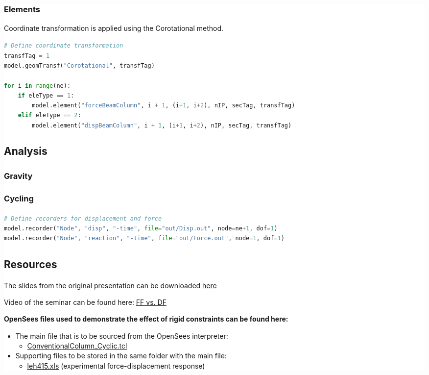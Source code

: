 ### Elements

Coordinate transformation is applied using the Corotational method.

```python
# Define coordinate transformation
transfTag = 1
model.geomTransf("Corotational", transfTag)

for i in range(ne):
    if eleType == 1:
        model.element("forceBeamColumn", i + 1, (i+1, i+2), nIP, secTag, transfTag)
    elif eleType == 2:
        model.element("dispBeamColumn", i + 1, (i+1, i+2), nIP, secTag, transfTag)
```

## Analysis

### Gravity

### Cycling

```python
# Define recorders for displacement and force
model.recorder("Node", "disp", "-time", file="out/Disp.out", node=ne+1, dof=1)
model.recorder("Node", "reaction", "-time", file="out/Force.out", node=1, dof=1)
```

## Resources

The slides from the original presentation can be downloaded <a href="https://opensees.berkeley.edu/wiki/images/c/c5/FFvsDF.pdf">here</a>

Video of the seminar can be found here: <a href="http://www.youtube.com/watch?v=yk-1k2aF53E">FF vs.
DF</a>

<strong>OpenSees files used to demonstrate the effect of rigid
constraints can be found here:</strong>
<ul>
<li>The main file that is to be sourced from the OpenSees interpreter:
<ul>
<li><a href="ConventionalColumn_Cyclic.tcl"
title="wikilink">ConventionalColumn_Cyclic.tcl</a>
</ul>
<li>Supporting files to be stored in the same folder with the main file:
<ul>
<li><a href="Media:_leh415.xls" title="wikilink">leh415.xls</a>
(experimental force-displacement response)
</ul>
</ul>

